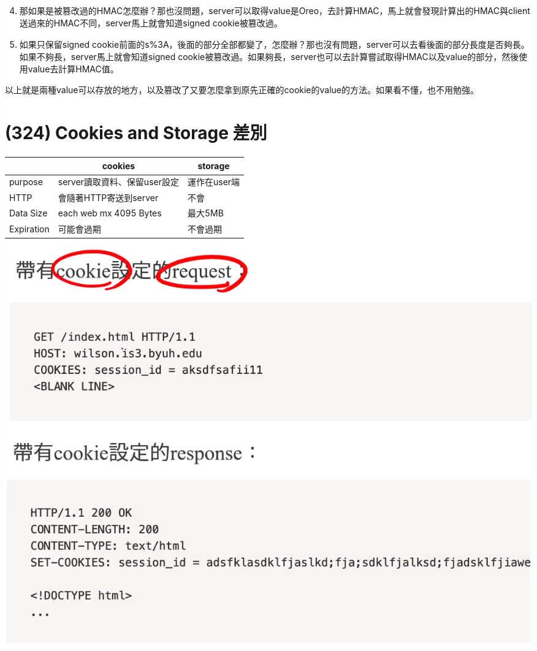4. 那如果是被篡改過的HMAC怎麼辦？那也沒問題，server可以取得value是Oreo，去計算HMAC，馬上就會發現計算出的HMAC與client送過來的HMAC不同，server馬上就會知道signed cookie被篡改過。

5. 如果只保留signed cookie前面的s%3A，後面的部分全部都變了，怎麼辦？那也沒有問題，server可以去看後面的部分長度是否夠長。如果不夠長，server馬上就會知道signed cookie被篡改過。如果夠長，server也可以去計算嘗試取得HMAC以及value的部分，然後使用value去計算HMAC值。

以上就是兩種value可以存放的地方，以及篡改了又要怎麼拿到原先正確的cookie的value的方法。如果看不懂，也不用勉強。

# (324) Cookies and Storage 差別

|            | cookies                | storage  |
| ---------- | ---------------------- | -------- |
| purpose    | server讀取資料、保留user設定    | 運作在user端 |
| HTTP       | 會隨著HTTP寄送到server       | 不會       |
| Data Size  | each web mx 4095 Bytes | 最大5MB    |
| Expiration | 可能會過期                  | 不會過期     |

![](../../../Images/2024-01-08-18-03-06-image.png)

![](../../../Images/2024-01-08-18-02-45-image.png)
